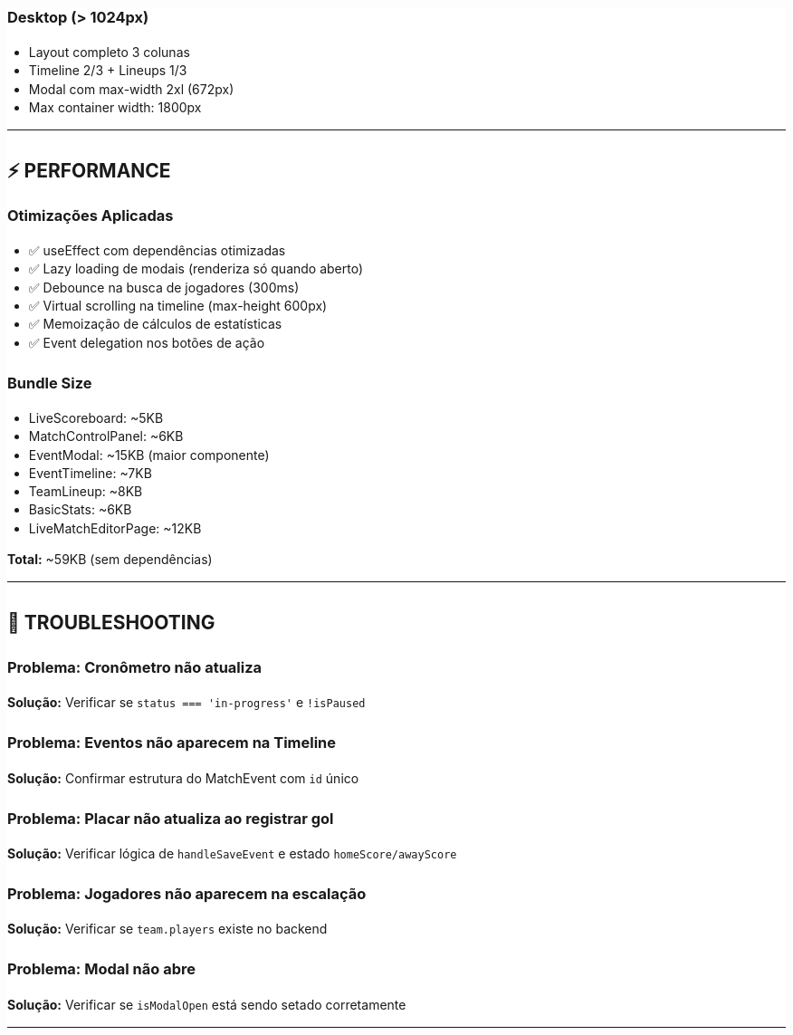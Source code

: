 ### **Desktop (> 1024px)**
- Layout completo 3 colunas
- Timeline 2/3 + Lineups 1/3
- Modal com max-width 2xl (672px)
- Max container width: 1800px

---

## ⚡ PERFORMANCE

### **Otimizações Aplicadas**
- ✅ useEffect com dependências otimizadas
- ✅ Lazy loading de modais (renderiza só quando aberto)
- ✅ Debounce na busca de jogadores (300ms)
- ✅ Virtual scrolling na timeline (max-height 600px)
- ✅ Memoização de cálculos de estatísticas
- ✅ Event delegation nos botões de ação

### **Bundle Size**
- LiveScoreboard: ~5KB
- MatchControlPanel: ~6KB
- EventModal: ~15KB (maior componente)
- EventTimeline: ~7KB
- TeamLineup: ~8KB
- BasicStats: ~6KB
- LiveMatchEditorPage: ~12KB

**Total:** ~59KB (sem dependências)

---

## 🐛 TROUBLESHOOTING

### **Problema: Cronômetro não atualiza**
**Solução:** Verificar se `status === 'in-progress'` e `!isPaused`

### **Problema: Eventos não aparecem na Timeline**
**Solução:** Confirmar estrutura do MatchEvent com `id` único

### **Problema: Placar não atualiza ao registrar gol**
**Solução:** Verificar lógica de `handleSaveEvent` e estado `homeScore/awayScore`

### **Problema: Jogadores não aparecem na escalação**
**Solução:** Verificar se `team.players` existe no backend

### **Problema: Modal não abre**
**Solução:** Verificar se `isModalOpen` está sendo setado corretamente

---
